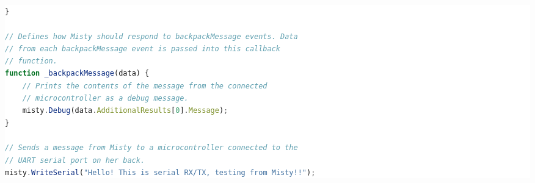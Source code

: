 ```JavaScript
}

// Defines how Misty should respond to backpackMessage events. Data
// from each backpackMessage event is passed into this callback
// function.
function _backpackMessage(data) {
    // Prints the contents of the message from the connected
    // microcontroller as a debug message.
    misty.Debug(data.AdditionalResults[0].Message);
}

// Sends a message from Misty to a microcontroller connected to the
// UART serial port on her back.
misty.WriteSerial("Hello! This is serial RX/TX, testing from Misty!!");
```

